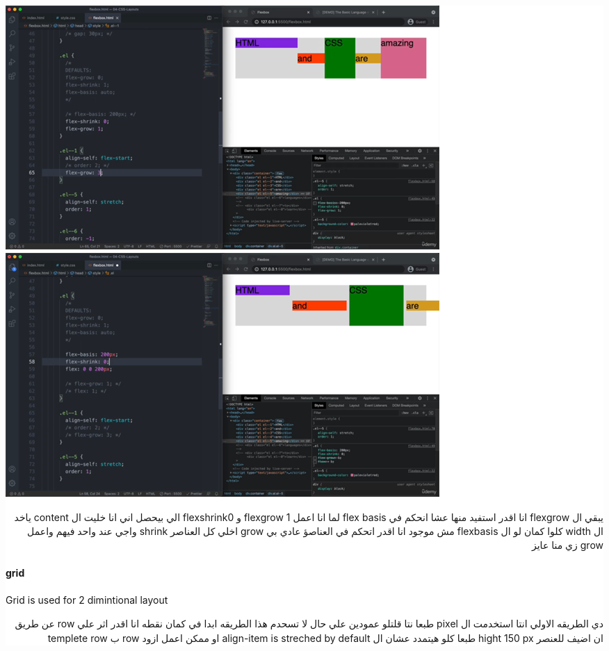  ![ how browser work!](../img/cssImg/flex8.png   " website work")
 ![ how browser work!](../img/cssImg/flex9.png   " website work")

<div \` dir="rtl">
يبقي ال  flexgrow  انا اقدر استفيد منها عشا انحكم في  flex basis  لما انا اعمل  flexgrow 1  و flexshrink0 الي بيحصل اني انا خليت ال  content  ياخد ال  width كلوا
 كمان لو ال flexbasis  مش موجود انا اقدر اتحكم في العناصؤ عادي بي  grow  اخلي كل العناصر  shrink  واجي   عند واحد فيهم واعمل  grow  زي منا عايز

 </div>

#### grid

 Grid is used for 2 dimintional layout

<div \` dir="rtl">
دي الطريقه الاولي انتا  استخدمت ال  pixel طبعا نتا قلتلو عمودين علي حال لا تسحدم هذا الطريقه ابدا
 في كمان نقطه انا اقدر اثر علي  row عن طريق ان اضيف للعنصر   hight 150 px
  طبعا كلو هيتمدد عشان ال  align-item is streched by default
    او ممكن اعمل ازود  row  ب  templete row
